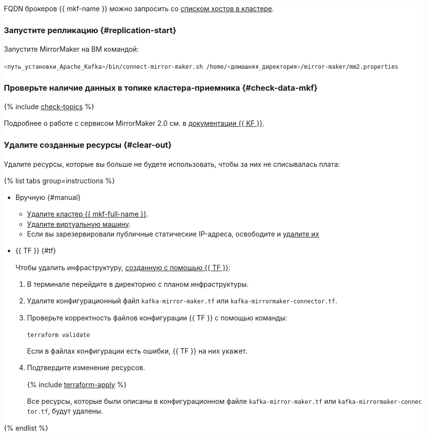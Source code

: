    FQDN брокеров {{ mkf-name }} можно запросить со [списком хостов в кластере](../../managed-kafka/operations/cluster-hosts.md).

### Запустите репликацию {#replication-start}

Запустите MirrorMaker на ВМ командой:

```bash
<путь_установки_Apache_Kafka>/bin/connect-mirror-maker.sh /home/<домашняя_директория>/mirror-maker/mm2.properties
```

### Проверьте наличие данных в топике кластера-приемника {#check-data-mkf}

{% include [check-topics](../_tutorials_includes/check-mkf-topic.md) %}

Подробнее о работе с сервисом MirrorMaker 2.0 см. в [документации {{ KF }}](https://cwiki.apache.org/confluence/display/KAFKA/KIP-382%3A+MirrorMaker+2.0).

### Удалите созданные ресурсы {#clear-out}

Удалите ресурсы, которые вы больше не будете использовать, чтобы за них не списывалась плата:

{% list tabs group=instructions %}

- Вручную {#manual}

    * [Удалите кластер {{ mkf-full-name }}](../../managed-kafka/operations/cluster-delete.md).
    * [Удалите виртуальную машину](../../compute/operations/vm-control/vm-delete.md).
    * Если вы зарезервировали публичные статические IP-адреса, освободите и [удалите их](../../vpc/operations/address-delete.md)

- {{ TF }} {#tf}

    Чтобы удалить инфраструктуру, [созданную с помощью {{ TF }}](#deploy-infrastructure):

    1. В терминале перейдите в директорию с планом инфраструктуры.
    1. Удалите конфигурационный файл `kafka-mirror-maker.tf` или `kafka-mirrormaker-connector.tf`.
    1. Проверьте корректность файлов конфигурации {{ TF }} с помощью команды:

        ```bash
        terraform validate
        ```

        Если в файлах конфигурации есть ошибки, {{ TF }} на них укажет.

    1. Подтвердите изменение ресурсов.

        {% include [terraform-apply](../../_includes/mdb/terraform/apply.md) %}

        Все ресурсы, которые были описаны в конфигурационном файле `kafka-mirror-maker.tf` или `kafka-mirrormaker-connector.tf`, будут удалены.

{% endlist %}
